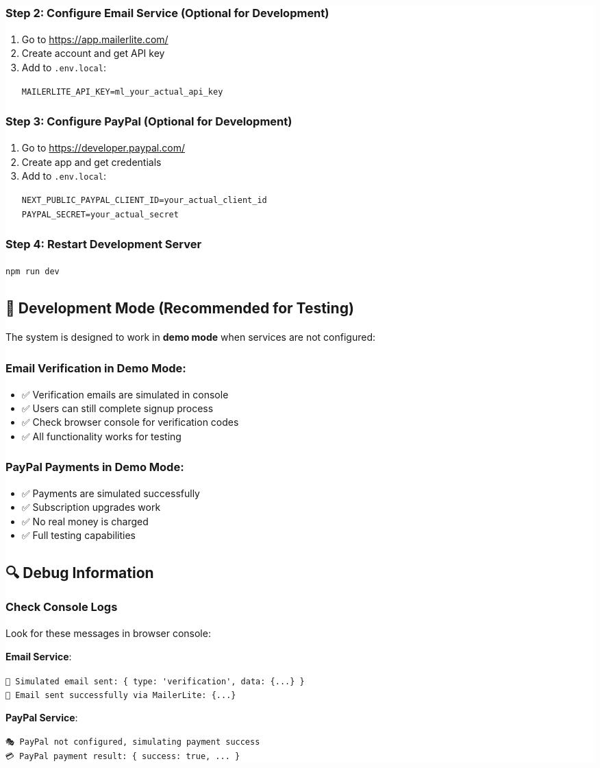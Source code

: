 ### Step 2: Configure Email Service (Optional for Development)
1. Go to https://app.mailerlite.com/
2. Create account and get API key
3. Add to `.env.local`:
   ```
   MAILERLITE_API_KEY=ml_your_actual_api_key
   ```

### Step 3: Configure PayPal (Optional for Development)
1. Go to https://developer.paypal.com/
2. Create app and get credentials
3. Add to `.env.local`:
   ```
   NEXT_PUBLIC_PAYPAL_CLIENT_ID=your_actual_client_id
   PAYPAL_SECRET=your_actual_secret
   ```

### Step 4: Restart Development Server
```bash
npm run dev
```

## 🎯 Development Mode (Recommended for Testing)

The system is designed to work in **demo mode** when services are not configured:

### Email Verification in Demo Mode:
- ✅ Verification emails are simulated in console
- ✅ Users can still complete signup process
- ✅ Check browser console for verification codes
- ✅ All functionality works for testing

### PayPal Payments in Demo Mode:
- ✅ Payments are simulated successfully
- ✅ Subscription upgrades work
- ✅ No real money is charged
- ✅ Full testing capabilities

## 🔍 Debug Information

### Check Console Logs
Look for these messages in browser console:

**Email Service**:
```
📧 Simulated email sent: { type: 'verification', data: {...} }
📧 Email sent successfully via MailerLite: {...}
```

**PayPal Service**:
```
🎭 PayPal not configured, simulating payment success
💳 PayPal payment result: { success: true, ... }
```
